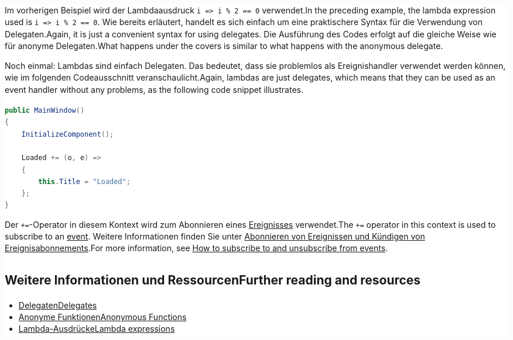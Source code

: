 ```csharp
```

<span data-ttu-id="1b602-135">Im vorherigen Beispiel wird der Lambdaausdruck `i => i % 2 == 0` verwendet.</span><span class="sxs-lookup"><span data-stu-id="1b602-135">In the preceding example, the lambda expression used is `i => i % 2 == 0`.</span></span> <span data-ttu-id="1b602-136">Wie bereits erläutert, handelt es sich einfach um eine praktischere Syntax für die Verwendung von Delegaten.</span><span class="sxs-lookup"><span data-stu-id="1b602-136">Again, it is just a convenient syntax for using delegates.</span></span> <span data-ttu-id="1b602-137">Die Ausführung des Codes erfolgt auf die gleiche Weise wie für anonyme Delegaten.</span><span class="sxs-lookup"><span data-stu-id="1b602-137">What happens under the covers is similar to what happens with the anonymous delegate.</span></span>

<span data-ttu-id="1b602-138">Noch einmal: Lambdas sind einfach Delegaten. Das bedeutet, dass sie problemlos als Ereignishandler verwendet werden können, wie im folgenden Codeausschnitt veranschaulicht.</span><span class="sxs-lookup"><span data-stu-id="1b602-138">Again, lambdas are just delegates, which means that they can be used as an event handler without any problems, as the following code snippet illustrates.</span></span>

```csharp
public MainWindow()
{
    InitializeComponent();

    Loaded += (o, e) =>
    {
        this.Title = "Loaded";
    };
}
```

<span data-ttu-id="1b602-139">Der `+=`-Operator in diesem Kontext wird zum Abonnieren eines [Ereignisses](../csharp/language-reference/keywords/event.md) verwendet.</span><span class="sxs-lookup"><span data-stu-id="1b602-139">The `+=` operator in this context is used to subscribe to an [event](../csharp/language-reference/keywords/event.md).</span></span> <span data-ttu-id="1b602-140">Weitere Informationen finden Sie unter [Abonnieren von Ereignissen und Kündigen von Ereignisabonnements](../csharp/programming-guide/events/how-to-subscribe-to-and-unsubscribe-from-events.md).</span><span class="sxs-lookup"><span data-stu-id="1b602-140">For more information, see [How to subscribe to and unsubscribe from events](../csharp/programming-guide/events/how-to-subscribe-to-and-unsubscribe-from-events.md).</span></span>

## <a name="further-reading-and-resources"></a><span data-ttu-id="1b602-141">Weitere Informationen und Ressourcen</span><span class="sxs-lookup"><span data-stu-id="1b602-141">Further reading and resources</span></span>

* [<span data-ttu-id="1b602-142">Delegaten</span><span class="sxs-lookup"><span data-stu-id="1b602-142">Delegates</span></span>](../csharp/programming-guide/delegates/index.md)
* [<span data-ttu-id="1b602-143">Anonyme Funktionen</span><span class="sxs-lookup"><span data-stu-id="1b602-143">Anonymous Functions</span></span>](../csharp/programming-guide/statements-expressions-operators/anonymous-functions.md)
* [<span data-ttu-id="1b602-144">Lambda-Ausdrücke</span><span class="sxs-lookup"><span data-stu-id="1b602-144">Lambda expressions</span></span>](../csharp/language-reference/operators/lambda-expressions.md)
